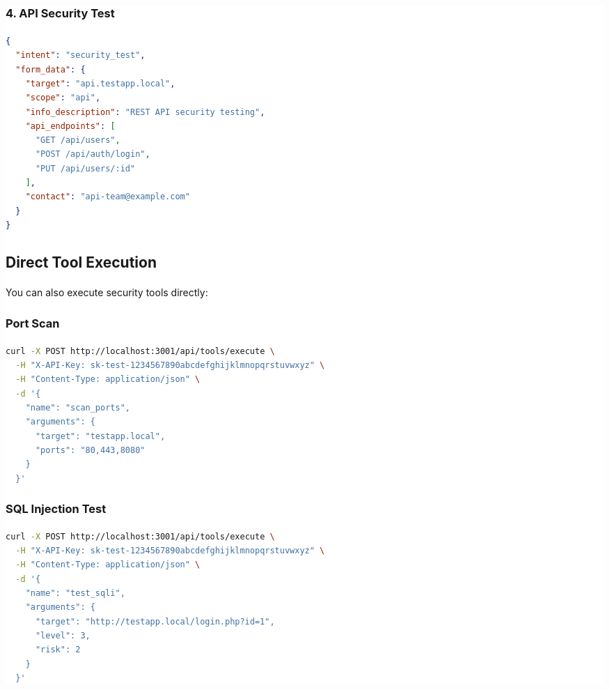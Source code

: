 ### 4. API Security Test
```json
{
  "intent": "security_test",
  "form_data": {
    "target": "api.testapp.local",
    "scope": "api",
    "info_description": "REST API security testing",
    "api_endpoints": [
      "GET /api/users",
      "POST /api/auth/login",
      "PUT /api/users/:id"
    ],
    "contact": "api-team@example.com"
  }
}
```

## Direct Tool Execution

You can also execute security tools directly:

### Port Scan
```bash
curl -X POST http://localhost:3001/api/tools/execute \
  -H "X-API-Key: sk-test-1234567890abcdefghijklmnopqrstuvwxyz" \
  -H "Content-Type: application/json" \
  -d '{
    "name": "scan_ports",
    "arguments": {
      "target": "testapp.local",
      "ports": "80,443,8080"
    }
  }'
```

### SQL Injection Test
```bash
curl -X POST http://localhost:3001/api/tools/execute \
  -H "X-API-Key: sk-test-1234567890abcdefghijklmnopqrstuvwxyz" \
  -H "Content-Type: application/json" \
  -d '{
    "name": "test_sqli",
    "arguments": {
      "target": "http://testapp.local/login.php?id=1",
      "level": 3,
      "risk": 2
    }
  }'
```
